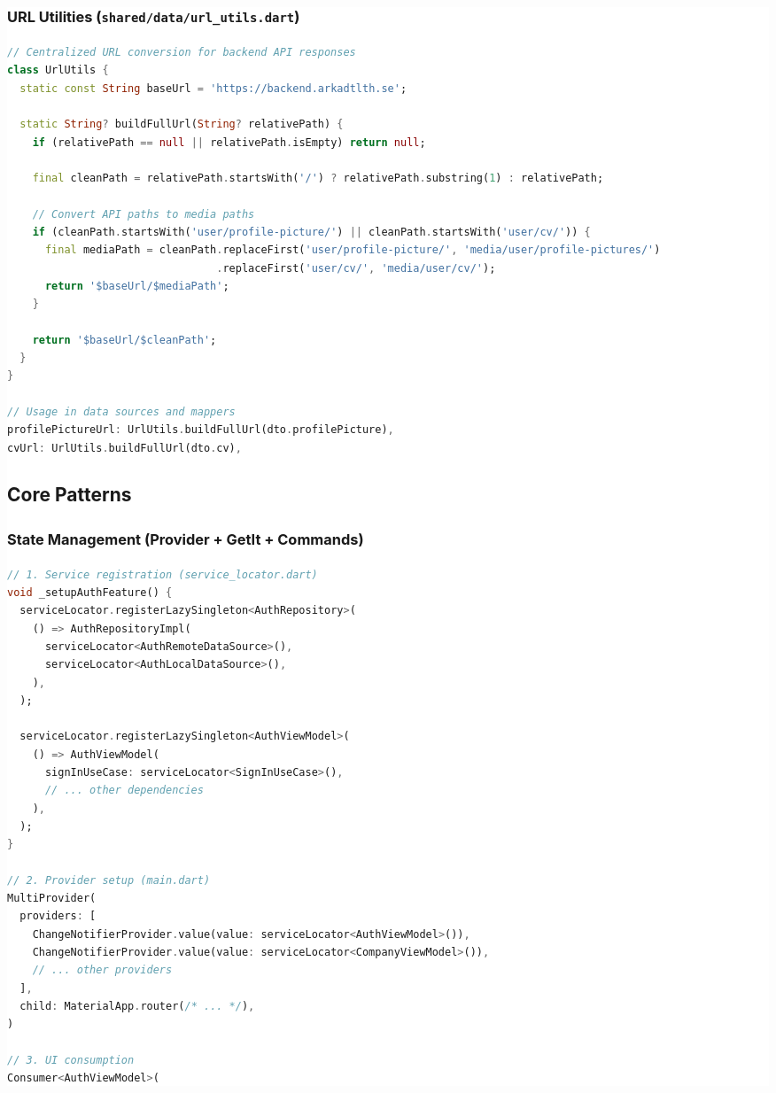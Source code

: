 ### URL Utilities (`shared/data/url_utils.dart`)

```dart
// Centralized URL conversion for backend API responses
class UrlUtils {
  static const String baseUrl = 'https://backend.arkadtlth.se';
  
  static String? buildFullUrl(String? relativePath) {
    if (relativePath == null || relativePath.isEmpty) return null;
    
    final cleanPath = relativePath.startsWith('/') ? relativePath.substring(1) : relativePath;
    
    // Convert API paths to media paths
    if (cleanPath.startsWith('user/profile-picture/') || cleanPath.startsWith('user/cv/')) {
      final mediaPath = cleanPath.replaceFirst('user/profile-picture/', 'media/user/profile-pictures/')
                                 .replaceFirst('user/cv/', 'media/user/cv/');
      return '$baseUrl/$mediaPath';
    }
    
    return '$baseUrl/$cleanPath';
  }
}

// Usage in data sources and mappers
profilePictureUrl: UrlUtils.buildFullUrl(dto.profilePicture),
cvUrl: UrlUtils.buildFullUrl(dto.cv),
```

## Core Patterns

### State Management (Provider + GetIt + Commands)

```dart
// 1. Service registration (service_locator.dart)
void _setupAuthFeature() {
  serviceLocator.registerLazySingleton<AuthRepository>(
    () => AuthRepositoryImpl(
      serviceLocator<AuthRemoteDataSource>(),
      serviceLocator<AuthLocalDataSource>(),
    ),
  );
  
  serviceLocator.registerLazySingleton<AuthViewModel>(
    () => AuthViewModel(
      signInUseCase: serviceLocator<SignInUseCase>(),
      // ... other dependencies
    ),
  );
}

// 2. Provider setup (main.dart)
MultiProvider(
  providers: [
    ChangeNotifierProvider.value(value: serviceLocator<AuthViewModel>()),
    ChangeNotifierProvider.value(value: serviceLocator<CompanyViewModel>()),
    // ... other providers
  ],
  child: MaterialApp.router(/* ... */),
)

// 3. UI consumption
Consumer<AuthViewModel>(
```